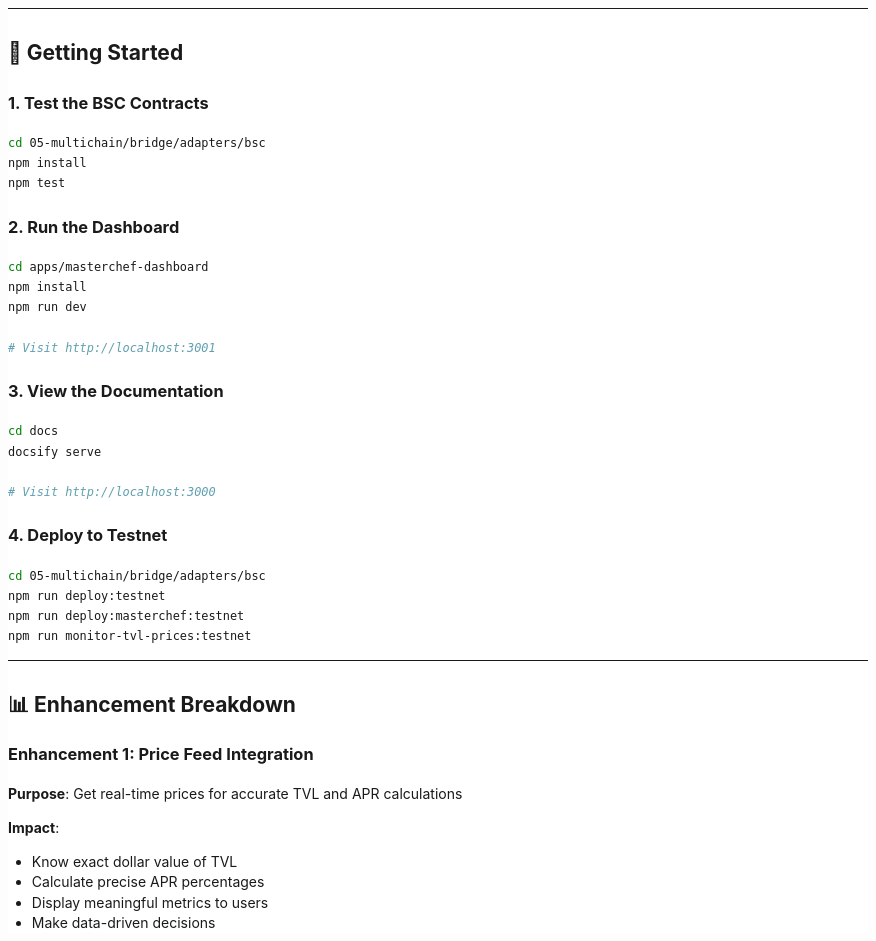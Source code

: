 
---

## 🚀 Getting Started

### 1. Test the BSC Contracts

```bash
cd 05-multichain/bridge/adapters/bsc
npm install
npm test
```

### 2. Run the Dashboard

```bash
cd apps/masterchef-dashboard
npm install
npm run dev

# Visit http://localhost:3001
```

### 3. View the Documentation

```bash
cd docs
docsify serve

# Visit http://localhost:3000
```

### 4. Deploy to Testnet

```bash
cd 05-multichain/bridge/adapters/bsc
npm run deploy:testnet
npm run deploy:masterchef:testnet
npm run monitor-tvl-prices:testnet
```

---

## 📊 Enhancement Breakdown

### Enhancement 1: Price Feed Integration

**Purpose**: Get real-time prices for accurate TVL and APR calculations

**Impact**:
- Know exact dollar value of TVL
- Calculate precise APR percentages
- Display meaningful metrics to users
- Make data-driven decisions

